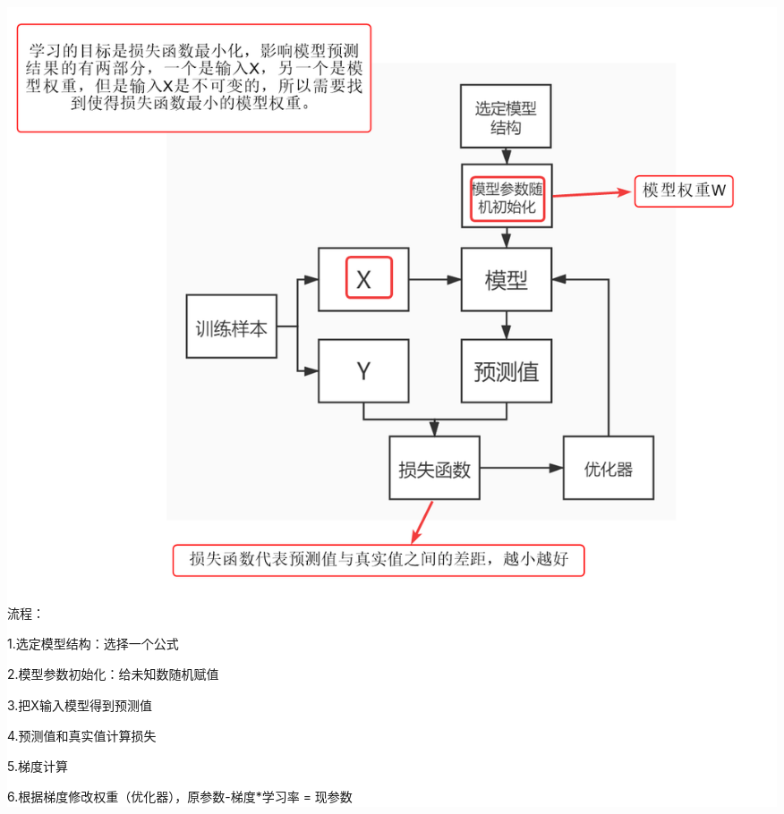 ![image-20230219170823962](02.assets/image-20230219170823962.png)



流程：

1.选定模型结构：选择一个公式

2.模型参数初始化：给未知数随机赋值

3.把X输入模型得到预测值

4.预测值和真实值计算损失

5.梯度计算

6.根据梯度修改权重（优化器），原参数-梯度*学习率 = 现参数



